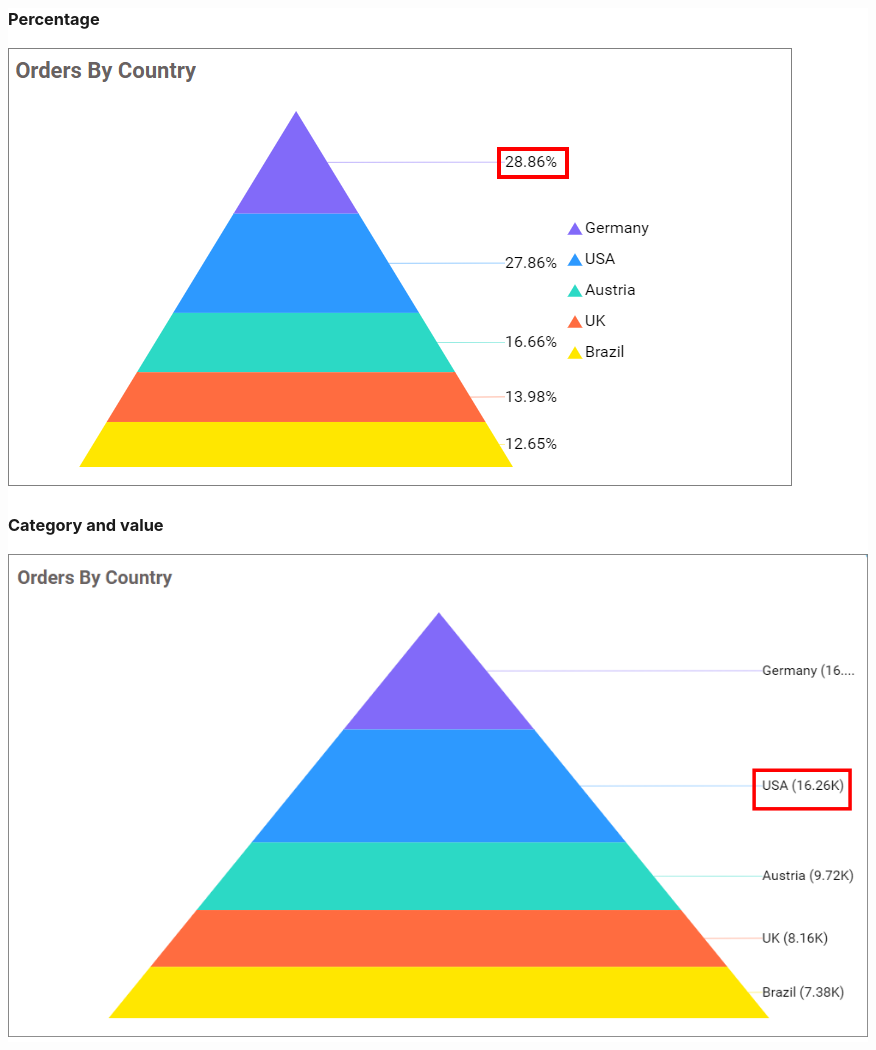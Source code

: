### Percentage

![Percentage](/static/assets/cloud/visualizing-data/visualization-widgets/images/pyramid-chart/percentage.png)

### Category and value

![Category and Value](/static/assets/cloud/visualizing-data/visualization-widgets/images/pyramid-chart/categoryandvalue.png)
